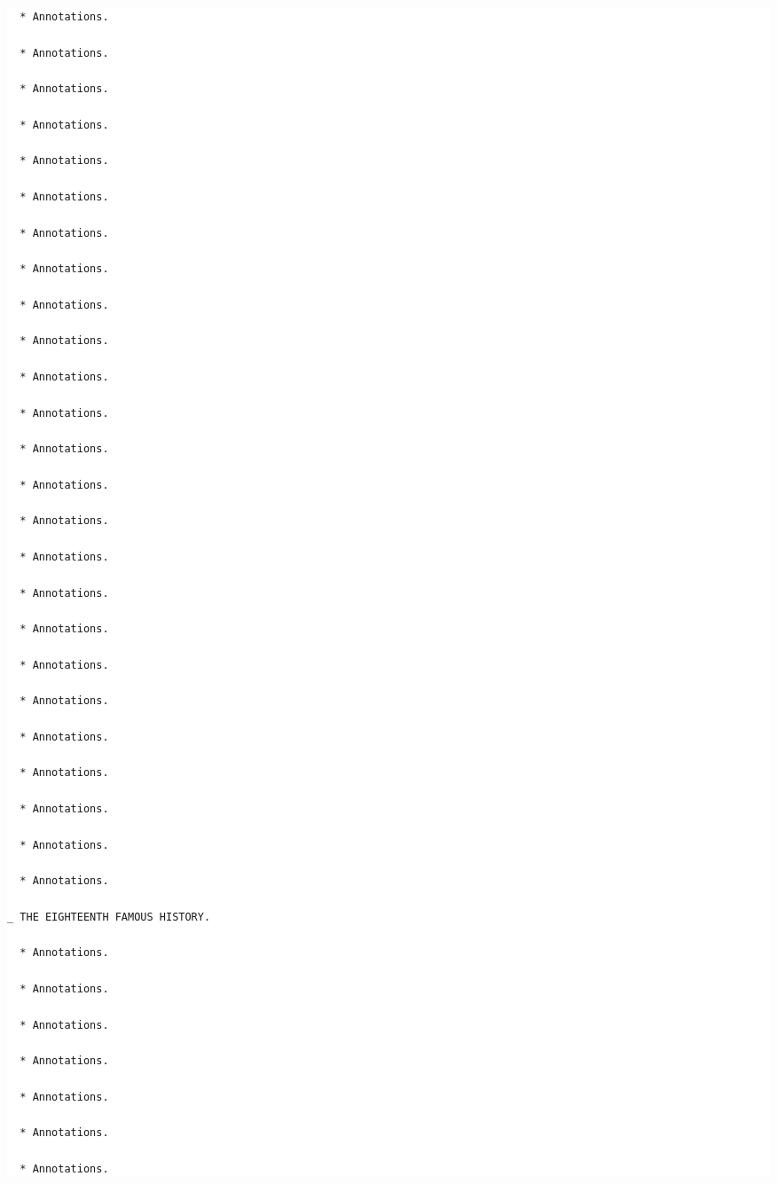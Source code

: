       * Annotations.

      * Annotations.

      * Annotations.

      * Annotations.

      * Annotations.

      * Annotations.

      * Annotations.

      * Annotations.

      * Annotations.

      * Annotations.

      * Annotations.

      * Annotations.

      * Annotations.

      * Annotations.

      * Annotations.

      * Annotations.

      * Annotations.

      * Annotations.

      * Annotations.

      * Annotations.

      * Annotations.

      * Annotations.

      * Annotations.

      * Annotations.

      * Annotations.

    _ THE EIGHTEENTH FAMOUS HISTORY.

      * Annotations.

      * Annotations.

      * Annotations.

      * Annotations.

      * Annotations.

      * Annotations.

      * Annotations.

